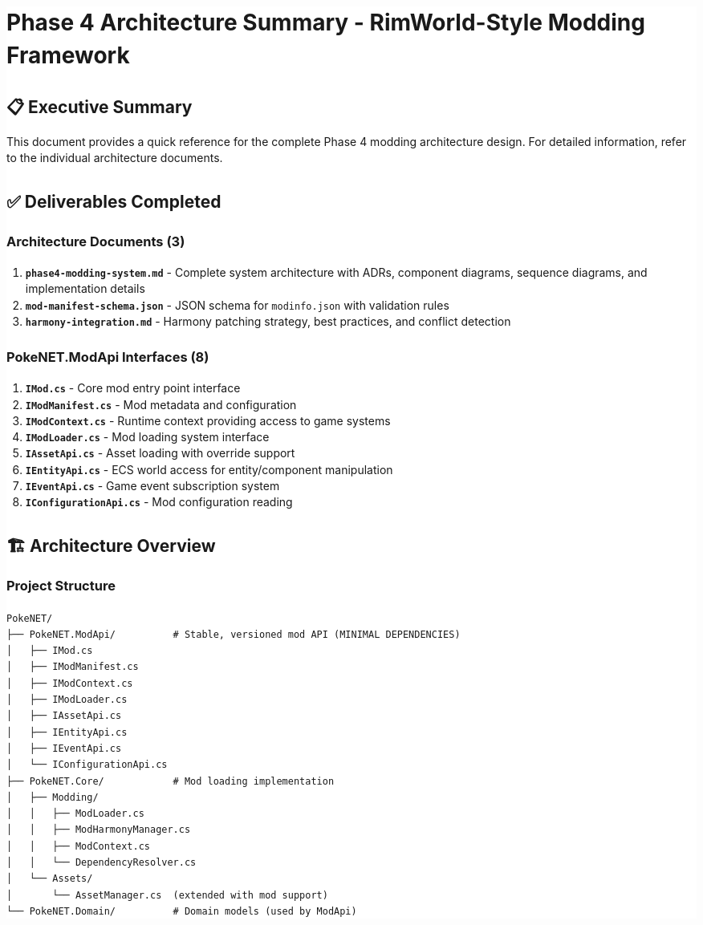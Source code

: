 # Phase 4 Architecture Summary - RimWorld-Style Modding Framework

## 📋 Executive Summary

This document provides a quick reference for the complete Phase 4 modding architecture design. For detailed information, refer to the individual architecture documents.

## ✅ Deliverables Completed

### Architecture Documents (3)
1. **`phase4-modding-system.md`** - Complete system architecture with ADRs, component diagrams, sequence diagrams, and implementation details
2. **`mod-manifest-schema.json`** - JSON schema for `modinfo.json` with validation rules
3. **`harmony-integration.md`** - Harmony patching strategy, best practices, and conflict detection

### PokeNET.ModApi Interfaces (8)
1. **`IMod.cs`** - Core mod entry point interface
2. **`IModManifest.cs`** - Mod metadata and configuration
3. **`IModContext.cs`** - Runtime context providing access to game systems
4. **`IModLoader.cs`** - Mod loading system interface
5. **`IAssetApi.cs`** - Asset loading with override support
6. **`IEntityApi.cs`** - ECS world access for entity/component manipulation
7. **`IEventApi.cs`** - Game event subscription system
8. **`IConfigurationApi.cs`** - Mod configuration reading

## 🏗️ Architecture Overview

### Project Structure
```
PokeNET/
├── PokeNET.ModApi/          # Stable, versioned mod API (MINIMAL DEPENDENCIES)
│   ├── IMod.cs
│   ├── IModManifest.cs
│   ├── IModContext.cs
│   ├── IModLoader.cs
│   ├── IAssetApi.cs
│   ├── IEntityApi.cs
│   ├── IEventApi.cs
│   └── IConfigurationApi.cs
├── PokeNET.Core/            # Mod loading implementation
│   ├── Modding/
│   │   ├── ModLoader.cs
│   │   ├── ModHarmonyManager.cs
│   │   ├── ModContext.cs
│   │   └── DependencyResolver.cs
│   └── Assets/
│       └── AssetManager.cs  (extended with mod support)
└── PokeNET.Domain/          # Domain models (used by ModApi)
```

